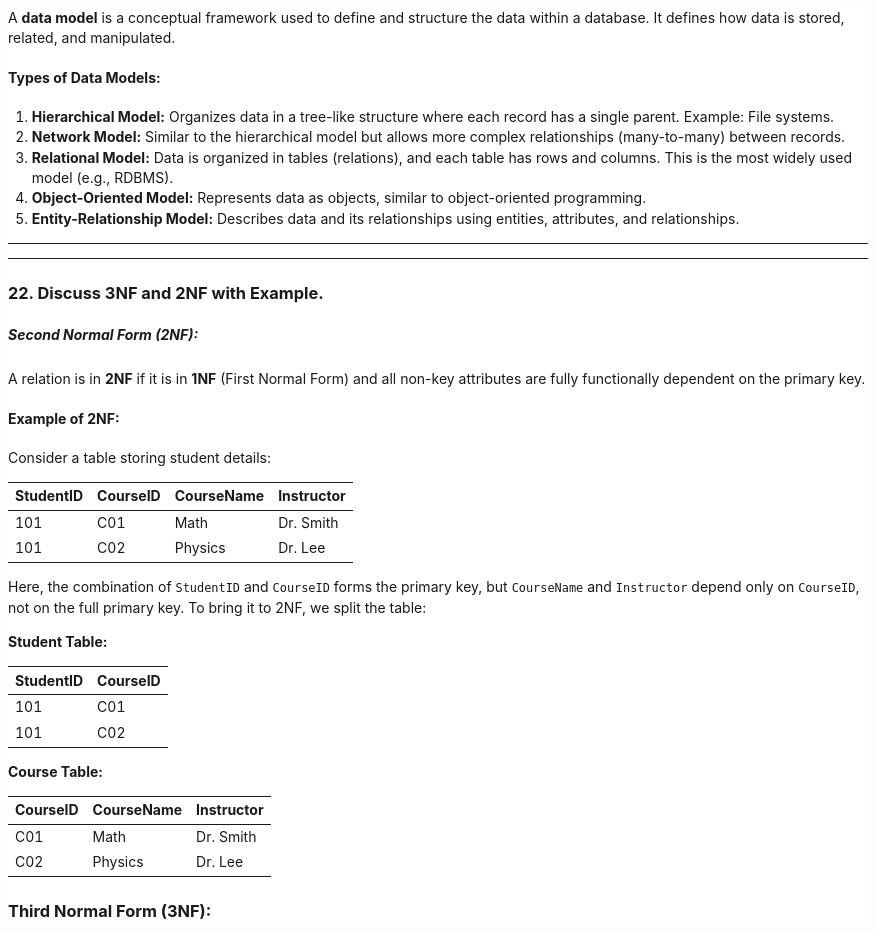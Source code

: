 A **data model** is a conceptual framework used to define and structure the data within a database. It defines how data is stored, related, and manipulated.

#### Types of Data Models:

1. **Hierarchical Model:** Organizes data in a tree-like structure where each record has a single parent. Example: File systems.
2. **Network Model:** Similar to the hierarchical model but allows more complex relationships (many-to-many) between records.
3. **Relational Model:** Data is organized in tables (relations), and each table has rows and columns. This is the most widely used model (e.g., RDBMS).
4. **Object-Oriented Model:** Represents data as objects, similar to object-oriented programming.
5. **Entity-Relationship Model:** Describes data and its relationships using entities, attributes, and relationships.
---
---
### 22. Discuss 3NF and 2NF with Example.

##### Second Normal Form (2NF):

A relation is in **2NF** if it is in **1NF** (First Normal Form) and all non-key attributes are fully functionally dependent on the primary key.

#### Example of 2NF:

Consider a table storing student details:

| StudentID | CourseID | CourseName | Instructor |
| --------- | -------- | ---------- | ---------- |
| 101       | C01      | Math       | Dr. Smith  |
| 101       | C02      | Physics    | Dr. Lee    |

Here, the combination of `StudentID` and `CourseID` forms the primary key, but `CourseName` and `Instructor` depend only on `CourseID`, not on the full primary key. To bring it to 2NF, we split the table:

**Student Table:**

| StudentID | CourseID |
| --------- | -------- |
| 101       | C01      |
| 101       | C02      |

**Course Table:**

| CourseID | CourseName | Instructor |
| -------- | ---------- | ---------- |
| C01      | Math       | Dr. Smith  |
| C02      | Physics    | Dr. Lee    |

### **Third Normal Form (3NF):**

